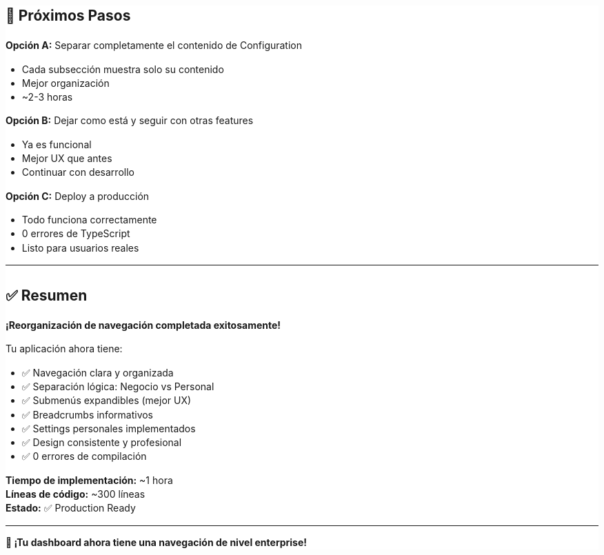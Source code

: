 
## 🚀 Próximos Pasos

**Opción A:** Separar completamente el contenido de Configuration
- Cada subsección muestra solo su contenido
- Mejor organización
- ~2-3 horas

**Opción B:** Dejar como está y seguir con otras features
- Ya es funcional
- Mejor UX que antes
- Continuar con desarrollo

**Opción C:** Deploy a producción
- Todo funciona correctamente
- 0 errores de TypeScript
- Listo para usuarios reales

---

## ✅ Resumen

**¡Reorganización de navegación completada exitosamente!**

Tu aplicación ahora tiene:
- ✅ Navegación clara y organizada
- ✅ Separación lógica: Negocio vs Personal
- ✅ Submenús expandibles (mejor UX)
- ✅ Breadcrumbs informativos
- ✅ Settings personales implementados
- ✅ Design consistente y profesional
- ✅ 0 errores de compilación

**Tiempo de implementación:** ~1 hora  
**Líneas de código:** ~300 líneas  
**Estado:** ✅ Production Ready

---

**🎉 ¡Tu dashboard ahora tiene una navegación de nivel enterprise!**
